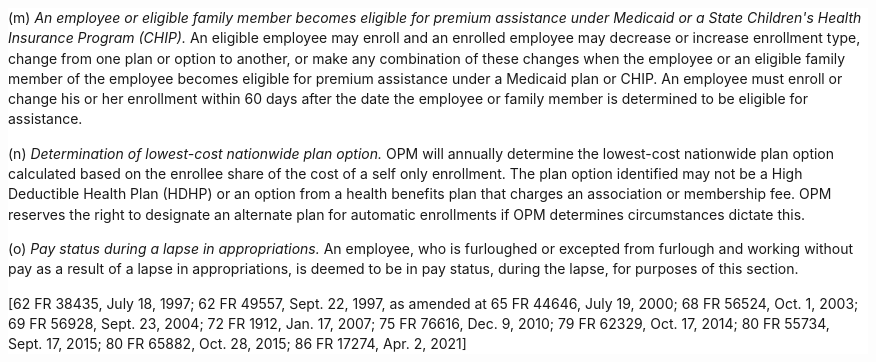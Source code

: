 (m) *An employee or eligible family member becomes eligible for premium assistance under Medicaid or a State Children's Health Insurance Program (CHIP).* An eligible employee may enroll and an enrolled employee may decrease or increase enrollment type, change from one plan or option to another, or make any combination of these changes when the employee or an eligible family member of the employee becomes eligible for premium assistance under a Medicaid plan or CHIP. An employee must enroll or change his or her enrollment within 60 days after the date the employee or family member is determined to be eligible for assistance.

(n) *Determination of lowest-cost nationwide plan option.* OPM will annually determine the lowest-cost nationwide plan option calculated based on the enrollee share of the cost of a self only enrollment. The plan option identified may not be a High Deductible Health Plan (HDHP) or an option from a health benefits plan that charges an association or membership fee. OPM reserves the right to designate an alternate plan for automatic enrollments if OPM determines circumstances dictate this.

(o) *Pay status during a lapse in appropriations.* An employee, who is furloughed or excepted from furlough and working without pay as a result of a lapse in appropriations, is deemed to be in pay status, during the lapse, for purposes of this section.

[62 FR 38435, July 18, 1997; 62 FR 49557, Sept. 22, 1997, as amended at 65 FR 44646, July 19, 2000; 68 FR 56524, Oct. 1, 2003; 69 FR 56928, Sept. 23, 2004; 72 FR 1912, Jan. 17, 2007; 75 FR 76616, Dec. 9, 2010; 79 FR 62329, Oct. 17, 2014; 80 FR 55734, Sept. 17, 2015; 80 FR 65882, Oct. 28, 2015; 86 FR 17274, Apr. 2, 2021]